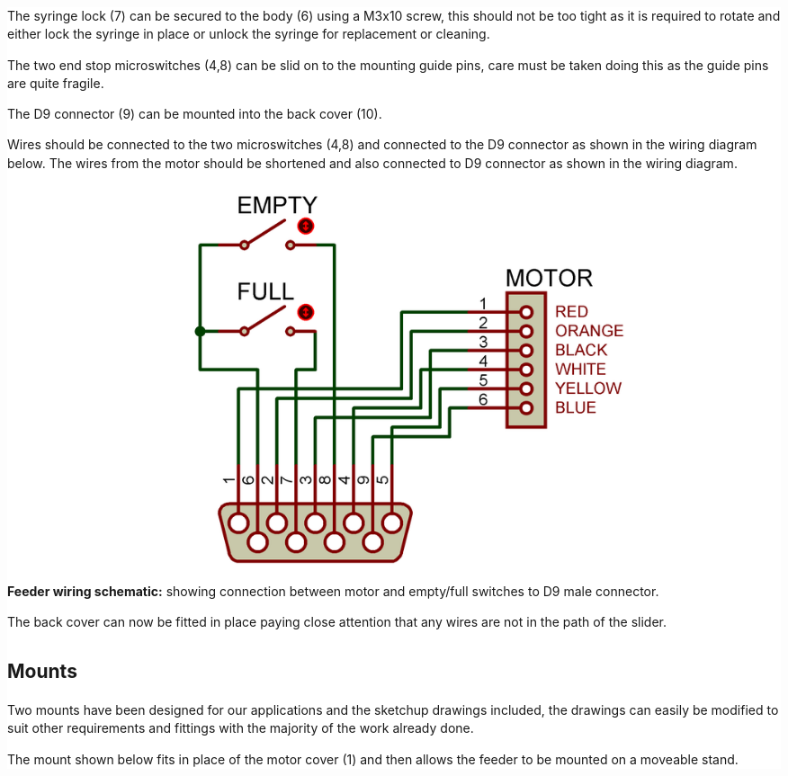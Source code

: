 The syringe lock (7) can be secured to the body (6) using a M3x10 screw,
this should not be too tight as it is required to rotate and either lock the syringe in place or unlock the syringe for replacement or cleaning.

The two end stop microswitches (4,8) can be slid on to the mounting guide pins, care must be taken doing this as the guide pins are quite fragile.

The D9 connector (9) can be mounted into the back cover (10).

Wires should be connected to the two microswitches (4,8) and connected to the D9 connector as shown in the wiring diagram below.
The wires from the motor should be shortened and also connected to D9 connector as shown in the wiring diagram.

![Wiring](graphics/feederd9.png)**Feeder wiring schematic:** showing connection between motor and empty/full switches to D9 male connector.

The back cover can now be fitted in place paying close attention that any wires are not in the path of the slider.

## **Mounts**

Two mounts have been designed for our applications and the sketchup drawings included,
the drawings can easily be modified to suit other requirements and fittings with the majority of the work already done.

The mount shown below fits in place of the motor cover (1) and then allows the feeder to be mounted on a moveable stand.
